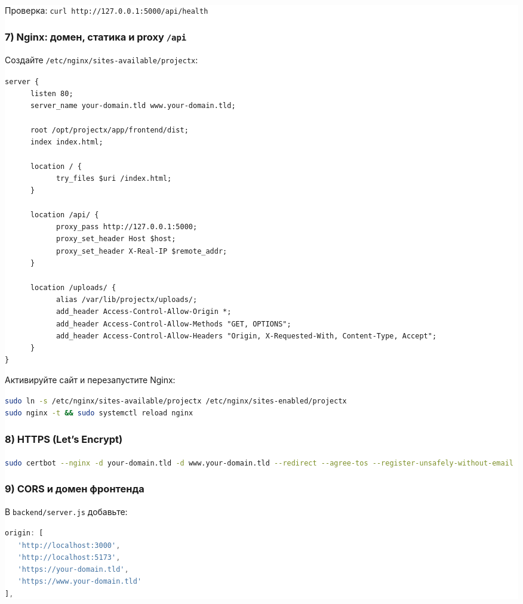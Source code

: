 Проверка: `curl http://127.0.0.1:5000/api/health`

### 7) Nginx: домен, статика и proxy `/api`

Создайте `/etc/nginx/sites-available/projectx`:

```
server {
      listen 80;
      server_name your-domain.tld www.your-domain.tld;

      root /opt/projectx/app/frontend/dist;
      index index.html;

      location / {
            try_files $uri /index.html;
      }

      location /api/ {
            proxy_pass http://127.0.0.1:5000;
            proxy_set_header Host $host;
            proxy_set_header X-Real-IP $remote_addr;
      }

      location /uploads/ {
            alias /var/lib/projectx/uploads/;
            add_header Access-Control-Allow-Origin *;
            add_header Access-Control-Allow-Methods "GET, OPTIONS";
            add_header Access-Control-Allow-Headers "Origin, X-Requested-With, Content-Type, Accept";
      }
}
```

Активируйте сайт и перезапустите Nginx:

```bash
sudo ln -s /etc/nginx/sites-available/projectx /etc/nginx/sites-enabled/projectx
sudo nginx -t && sudo systemctl reload nginx
```

### 8) HTTPS (Let’s Encrypt)

```bash
sudo certbot --nginx -d your-domain.tld -d www.your-domain.tld --redirect --agree-tos --register-unsafely-without-email
```

### 9) CORS и домен фронтенда

В `backend/server.js` добавьте:

```js
origin: [
   'http://localhost:3000',
   'http://localhost:5173',
   'https://your-domain.tld',
   'https://www.your-domain.tld'
],
```
